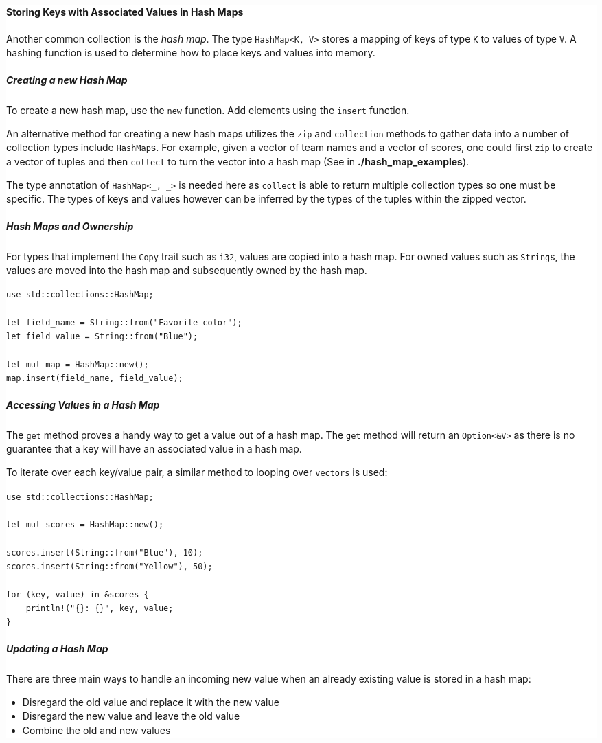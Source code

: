 #### Storing Keys with Associated Values in Hash Maps
Another common collection is the *hash map*.  The type `HashMap<K, V>` stores a mapping of keys of type `K` to values of type `V`.  A hashing function is used to determine how to place keys and values into memory.

##### Creating a new Hash Map
To create a new hash map, use the `new` function.  Add elements using the `insert` function.

An alternative method for creating a new hash maps utilizes the `zip` and `collection` methods to gather data into a number of collection types include `HashMap`s.  For example, given a vector of team names and a vector of scores, one could first `zip` to create a vector of tuples and then `collect` to turn the vector into a hash map (See in **./hash_map_examples**).

The type annotation of `HashMap<_, _>` is needed here as `collect` is able to return multiple collection types so one must be specific.  The types of keys and values however can be inferred by the types of the tuples within the zipped vector.

##### Hash Maps and Ownership
For types that implement the `Copy` trait such as `i32`, values are copied into a hash map.  For owned values such as `String`s, the values are moved into the hash map and subsequently owned by the hash map.
```
use std::collections::HashMap;

let field_name = String::from("Favorite color");
let field_value = String::from("Blue");

let mut map = HashMap::new();
map.insert(field_name, field_value);
```
##### Accessing Values in a Hash Map
The `get` method proves a handy way to get a value out of a hash map.  The `get` method will return an `Option<&V>` as there is no guarantee that a key will have an associated value in a hash map.

To iterate over each key/value pair, a similar method to looping over `vectors` is used:
```
use std::collections::HashMap;

let mut scores = HashMap::new();

scores.insert(String::from("Blue"), 10);
scores.insert(String::from("Yellow"), 50);

for (key, value) in &scores {
    println!("{}: {}", key, value;
}
```
##### Updating a Hash Map
There are three main ways to handle an incoming new value when an already existing value is stored in a hash map:
* Disregard the old value and replace it with the new value
* Disregard the new value and leave the old value
* Combine the old and new values
